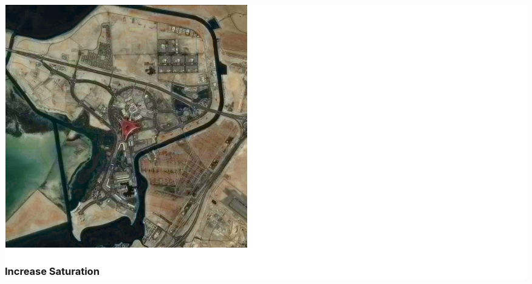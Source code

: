 <img src="out_equalization_clahe/clahe_increased_saturation_blended_image_alpha_0.4.jpg" width="400px" height="400px" title="alpha">

### Increase Saturation